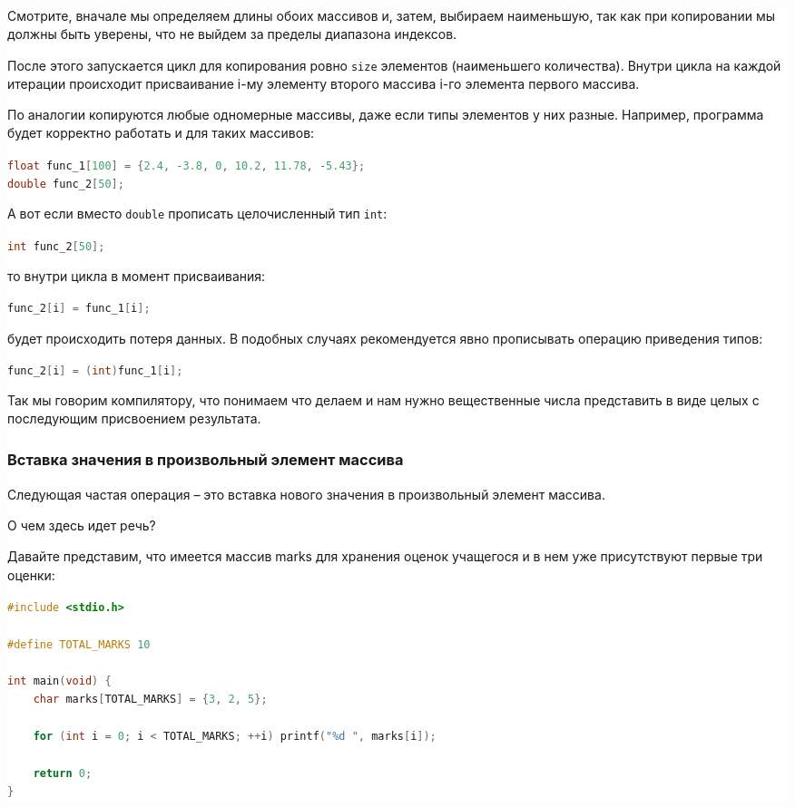 Смотрите, вначале мы определяем длины обоих массивов и, затем, выбираем наименьшую, так как при копировании мы должны быть уверены, что не выйдем за пределы диапазона индексов. 

После этого запускается цикл для копирования ровно `size` элементов (наименьшего количества). Внутри цикла на каждой итерации происходит присваивание i-му элементу второго массива i-го элемента первого массива.

По аналогии копируются любые одномерные массивы, даже если типы элементов у них разные. Например, программа будет корректно работать и для таких массивов:

```c
float func_1[100] = {2.4, -3.8, 0, 10.2, 11.78, -5.43};
double func_2[50];
```

А вот если вместо `double` прописать целочисленный тип `int`:

```c
int func_2[50];
```

то внутри цикла в момент присваивания:

```c
func_2[i] = func_1[i];
```

будет происходить потеря данных. В подобных случаях рекомендуется явно прописывать операцию приведения типов:

```c
func_2[i] = (int)func_1[i];
```

Так мы говорим компилятору, что понимаем что делаем и нам нужно вещественные числа представить в виде целых с последующим присвоением результата.

### Вставка значения в произвольный элемент массива

Следующая частая операция – это вставка нового значения в произвольный элемент массива. 

О чем здесь идет речь? 

Давайте представим, что имеется массив marks для хранения оценок учащегося и в нем уже присутствуют первые три оценки:

```c
#include <stdio.h>

#define TOTAL_MARKS 10

int main(void) {
    char marks[TOTAL_MARKS] = {3, 2, 5};

    for (int i = 0; i < TOTAL_MARKS; ++i) printf("%d ", marks[i]);

    return 0;
}
```
